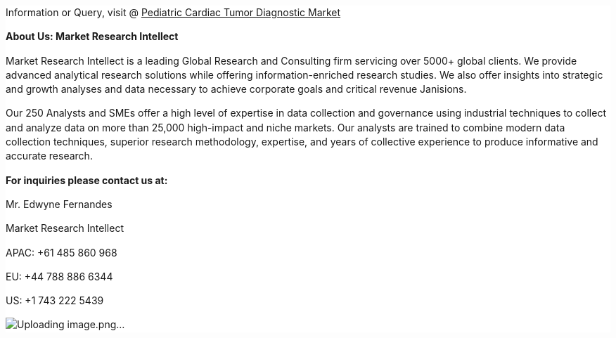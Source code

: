 Information or Query, visit&nbsp;@</strong>&nbsp;</span><span class="font-[700]"><a href="https://www.marketresearchintellect.com/product/global-pediatric-cardiac-tumor-diagnostic-market-size-and-forecast/?utm_source=Linkedin&utm_medium=802" target="_blank" data-tracking-control-name="article-ssr-frontend-pulse_little-text-block" data-tracking-will-navigate="" data-test-link="">Pediatric Cardiac Tumor Diagnostic Market</a></span></p><p><strong><span class="font-[700]">About Us: Market Research Intellect</span></strong></p><p><span class="">Market Research Intellect is a leading Global Research and Consulting firm servicing over 5000+ global clients. We provide advanced analytical research solutions while offering information-enriched research studies.&nbsp;</span>We also offer insights into strategic and growth analyses and data necessary to achieve corporate goals and critical revenue Janisions.</p><p><span class="">Our 250 Analysts and SMEs offer a high level of expertise in data collection and governance using industrial techniques to collect and analyze data on more than 25,000 high-impact and niche markets. Our analysts are trained to combine modern data collection techniques, superior research methodology, expertise, and years of collective experience to produce informative and accurate research.</span></p><p><strong>For inquiries please contact us at:</strong></p><p>Mr. Edwyne Fernandes</p><p>Market Research Intellect</p><p>APAC: +61 485 860 968</p><p>EU: +44 788 886 6344</p><p>US: +1 743 222 5439</p>
![Uploading image.png…]()
